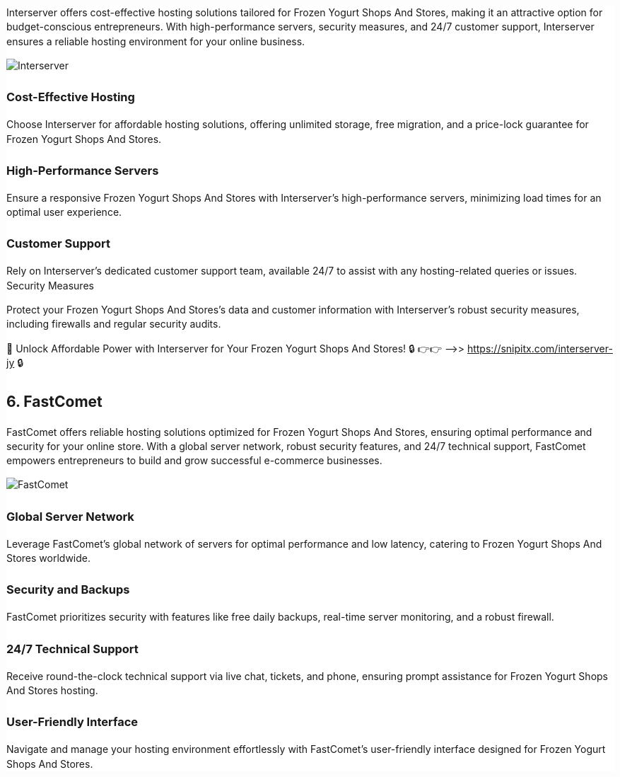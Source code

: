 Interserver offers cost-effective hosting solutions tailored for Frozen Yogurt Shops And Stores, making it an attractive option for budget-conscious entrepreneurs. With high-performance servers, security measures, and 24/7 customer support, Interserver ensures a reliable hosting environment for your online business.

![Interserver](https://i.imgur.com/OM5dOEW.jpeg "Interserver Hosting")

### Cost-Effective Hosting
Choose Interserver for affordable hosting solutions, offering unlimited storage, free migration, and a price-lock guarantee for Frozen Yogurt Shops And Stores.

### High-Performance Servers
Ensure a responsive Frozen Yogurt Shops And Stores with Interserver’s high-performance servers, minimizing load times for an optimal user experience.

### Customer Support
Rely on Interserver’s dedicated customer support team, available 24/7 to assist with any hosting-related queries or issues.
Security Measures

Protect your Frozen Yogurt Shops And Stores’s data and customer information with Interserver’s robust security measures, including firewalls and regular security audits.

💸 Unlock Affordable Power with Interserver for Your Frozen Yogurt Shops And Stores! 🔒
👉👉 -->> https://snipitx.com/interserver-jy 🔒

## 6. FastComet

FastComet offers reliable hosting solutions optimized for Frozen Yogurt Shops And Stores, ensuring optimal performance and security for your online store. With a global server network, robust security features, and 24/7 technical support, FastComet empowers entrepreneurs to build and grow successful e-commerce businesses.

![FastComet](https://i.imgur.com/7qgXuWp.png "FastComet Hosting")

### Global Server Network
Leverage FastComet’s global network of servers for optimal performance and low latency, catering to Frozen Yogurt Shops And Stores worldwide.

### Security and Backups
FastComet prioritizes security with features like free daily backups, real-time server monitoring, and a robust firewall.

### 24/7 Technical Support
Receive round-the-clock technical support via live chat, tickets, and phone, ensuring prompt assistance for Frozen Yogurt Shops And Stores hosting.

### User-Friendly Interface
Navigate and manage your hosting environment effortlessly with FastComet’s user-friendly interface designed for Frozen Yogurt Shops And Stores.
